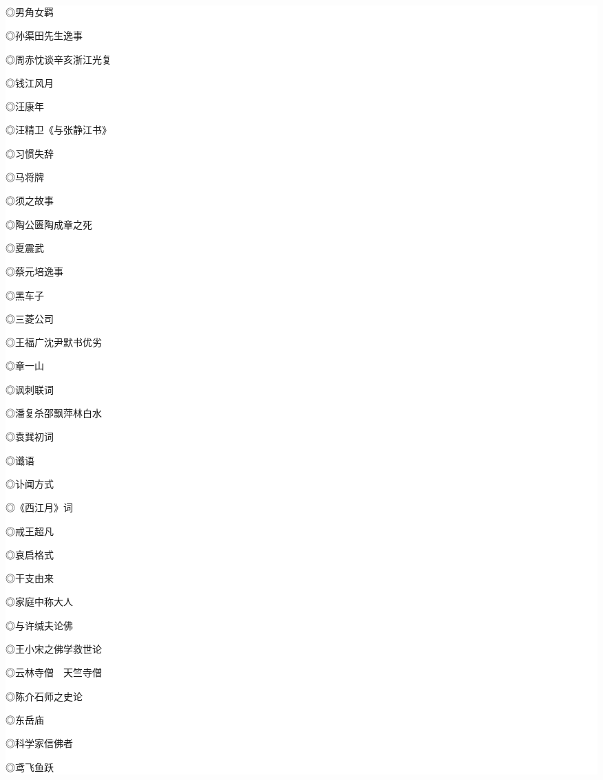 ◎男角女羁  

◎孙渠田先生逸事  

◎周赤忱谈辛亥浙江光复  

◎钱江风月  

◎汪康年  

◎汪精卫《与张静江书》  

◎习惯失辞  

◎马将牌  

◎须之故事  

◎陶公匮陶成章之死  

◎夏震武  

◎蔡元培逸事  

◎黑车子  

◎三菱公司  

◎王福广沈尹默书优劣  

◎章一山  

◎讽刺联词  

◎潘复杀邵飘萍林白水  

◎袁巽初词  

◎谶语  

◎讣闻方式  

◎《西江月》词  

◎戒王超凡  

◎哀启格式  

◎干支由来  

◎家庭中称大人  

◎与许缄夫论佛  

◎王小宋之佛学救世论  

◎云林寺僧　天竺寺僧  

◎陈介石师之史论  

◎东岳庙  

◎科学家信佛者  

◎鸢飞鱼跃  
